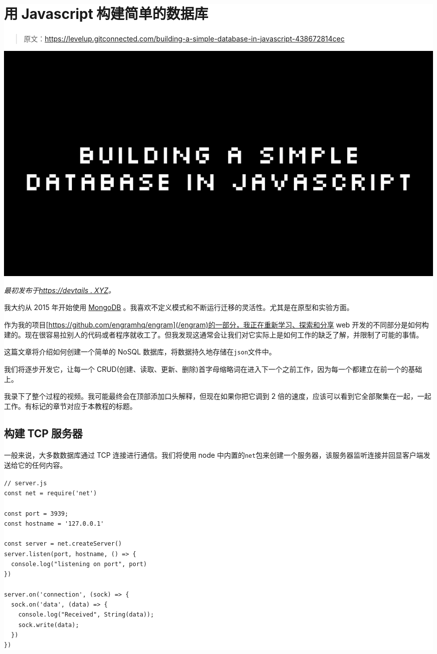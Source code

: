 # 用 Javascript 构建简单的数据库

> 原文：<https://levelup.gitconnected.com/building-a-simple-database-in-javascript-438672814cec>

![](img/db058467ac81275b1f4e2d1e9ee1e09f.png)

*最初发布于*[*https://devtails . XYZ*](https://devtails.xyz/@adam/building-a-simple-database-in-javascript)*。*

我大约从 2015 年开始使用 [MongoDB](https://www.mongodb.com/atlas/database) 。我喜欢不定义模式和不断运行迁移的灵活性。尤其是在原型和实验方面。

作为我的项目[https://github.com/engramhq/engram](/engram)的一部分，我正在重新学习、探索和分享 web 开发的不同部分是如何构建的。现在很容易拉别人的代码或者程序就收工了。但我发现这通常会让我们对它实际上是如何工作的缺乏了解，并限制了可能的事情。

这篇文章将介绍如何创建一个简单的 NoSQL 数据库，将数据持久地存储在`json`文件中。

我们将逐步开发它，让每一个 CRUD(创建、读取、更新、删除)首字母缩略词在进入下一个之前工作，因为每一个都建立在前一个的基础上。

我录下了整个过程的视频。我可能最终会在顶部添加口头解释，但现在如果你把它调到 2 倍的速度，应该可以看到它全部聚集在一起，一起工作。有标记的章节对应于本教程的标题。

## 构建 TCP 服务器

一般来说，大多数数据库通过 TCP 连接进行通信。我们将使用 node 中内置的`net`包来创建一个服务器，该服务器监听连接并回显客户端发送给它的任何内容。

```
// server.js
const net = require('net')

const port = 3939;
const hostname = '127.0.0.1'

const server = net.createServer()
server.listen(port, hostname, () => {
  console.log("listening on port", port)
})

server.on('connection', (sock) => {
  sock.on('data', (data) => {
    console.log("Received", String(data));
    sock.write(data);
  })
})
```
